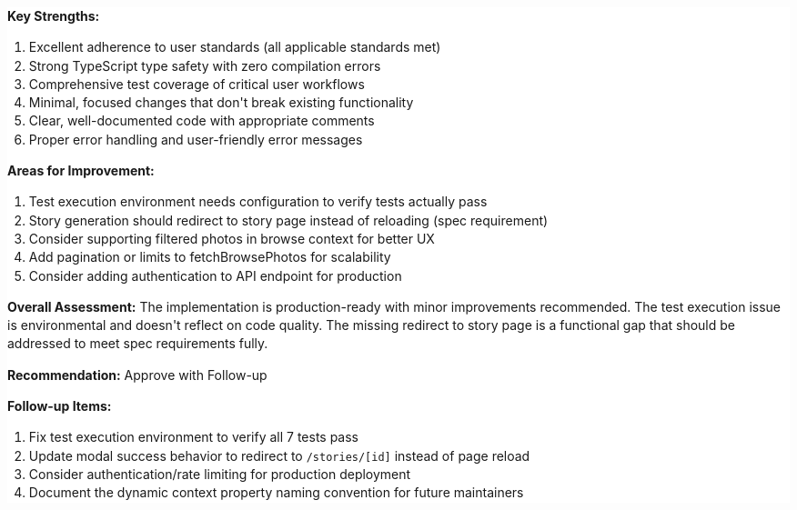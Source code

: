 **Key Strengths:**
1. Excellent adherence to user standards (all applicable standards met)
2. Strong TypeScript type safety with zero compilation errors
3. Comprehensive test coverage of critical user workflows
4. Minimal, focused changes that don't break existing functionality
5. Clear, well-documented code with appropriate comments
6. Proper error handling and user-friendly error messages

**Areas for Improvement:**
1. Test execution environment needs configuration to verify tests actually pass
2. Story generation should redirect to story page instead of reloading (spec requirement)
3. Consider supporting filtered photos in browse context for better UX
4. Add pagination or limits to fetchBrowsePhotos for scalability
5. Consider adding authentication to API endpoint for production

**Overall Assessment:** The implementation is production-ready with minor improvements recommended. The test execution issue is environmental and doesn't reflect on code quality. The missing redirect to story page is a functional gap that should be addressed to meet spec requirements fully.

**Recommendation:** Approve with Follow-up

**Follow-up Items:**
1. Fix test execution environment to verify all 7 tests pass
2. Update modal success behavior to redirect to `/stories/[id]` instead of page reload
3. Consider authentication/rate limiting for production deployment
4. Document the dynamic context property naming convention for future maintainers
